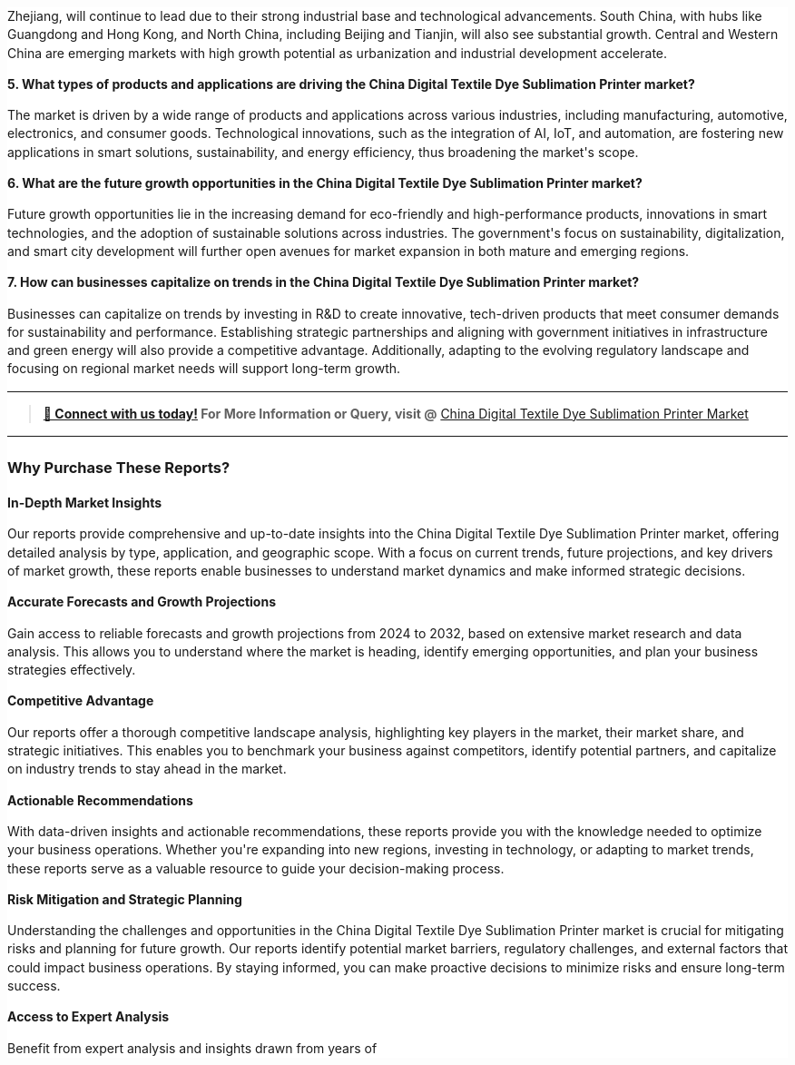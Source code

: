 Zhejiang, will continue to lead due to their strong industrial base and technological advancements. South China, with hubs like Guangdong and Hong Kong, and North China, including Beijing and Tianjin, will also see substantial growth. Central and Western China are emerging markets with high growth potential as urbanization and industrial development accelerate.</p><p class="" data-start="1951" data-end="2402"><strong data-start="1951" data-end="2032">5. What types of products and applications are driving the China Digital Textile Dye Sublimation Printer market?</strong></p><p class="" data-start="1951" data-end="2402">The market is driven by a wide range of products and applications across various industries, including manufacturing, automotive, electronics, and consumer goods. Technological innovations, such as the integration of AI, IoT, and automation, are fostering new applications in smart solutions, sustainability, and energy efficiency, thus broadening the market's scope.</p><p class="" data-start="2404" data-end="2849"><strong data-start="2404" data-end="2477">6. What are the future growth opportunities in the China Digital Textile Dye Sublimation Printer market?</strong></p><p class="" data-start="2404" data-end="2849">Future growth opportunities lie in the increasing demand for eco-friendly and high-performance products, innovations in smart technologies, and the adoption of sustainable solutions across industries. The government's focus on sustainability, digitalization, and smart city development will further open avenues for market expansion in both mature and emerging regions.</p><p class="" data-start="2851" data-end="3371"><strong data-start="2851" data-end="2923">7. How can businesses capitalize on trends in the China Digital Textile Dye Sublimation Printer market?</strong></p><p class="" data-start="2851" data-end="3371">Businesses can capitalize on trends by investing in R&amp;D to create innovative, tech-driven products that meet consumer demands for sustainability and performance. Establishing strategic partnerships and aligning with government initiatives in infrastructure and green energy will also provide a competitive advantage. Additionally, adapting to the evolving regulatory landscape and focusing on regional market needs will support long-term growth.</p><hr /><blockquote><p><span class="font-[700]"><strong><a href="https://www.marketresearchintellect.com/product/digital-textile-dye-sublimation-printer-market/?utm_source=Linkedin&utm_medium=027">📩 Connect with us today!</a> For More Information or Query, visit&nbsp;@</strong>&nbsp;</span><span class="font-[700]"><a href="https://www.marketresearchintellect.com/product/digital-textile-dye-sublimation-printer-market/?utm_source=Linkedin&utm_medium=027" target="_blank" data-tracking-control-name="article-ssr-frontend-pulse_little-text-block" data-tracking-will-navigate="" data-test-link="">China Digital Textile Dye Sublimation Printer Market</a></span></p></blockquote><hr /><h3 class="" data-start="164" data-end="199"><strong data-start="168" data-end="199">Why Purchase These Reports?</strong></h3><p class="" data-start="201" data-end="575"><strong data-start="201" data-end="229">In-Depth Market Insights</strong></p><p class="" data-start="201" data-end="575">Our reports provide comprehensive and up-to-date insights into the China Digital Textile Dye Sublimation Printer market, offering detailed analysis by type, application, and geographic scope. With a focus on current trends, future projections, and key drivers of market growth, these reports enable businesses to understand market dynamics and make informed strategic decisions.</p><p class="" data-start="577" data-end="893"><strong data-start="577" data-end="622">Accurate Forecasts and Growth Projections</strong></p><p class="" data-start="577" data-end="893">Gain access to reliable forecasts and growth projections from 2024 to 2032, based on extensive market research and data analysis. This allows you to understand where the market is heading, identify emerging opportunities, and plan your business strategies effectively.</p><p class="" data-start="895" data-end="1227"><strong data-start="895" data-end="920">Competitive Advantage</strong></p><p class="" data-start="895" data-end="1227">Our reports offer a thorough competitive landscape analysis, highlighting key players in the market, their market share, and strategic initiatives. This enables you to benchmark your business against competitors, identify potential partners, and capitalize on industry trends to stay ahead in the market.</p><p class="" data-start="1229" data-end="1589"><strong data-start="1229" data-end="1259">Actionable Recommendations</strong></p><p class="" data-start="1229" data-end="1589">With data-driven insights and actionable recommendations, these reports provide you with the knowledge needed to optimize your business operations. Whether you're expanding into new regions, investing in technology, or adapting to market trends, these reports serve as a valuable resource to guide your decision-making process.</p><p class="" data-start="1591" data-end="2004"><strong data-start="1591" data-end="1633">Risk Mitigation and Strategic Planning</strong></p><p class="" data-start="1591" data-end="2004">Understanding the challenges and opportunities in the China Digital Textile Dye Sublimation Printer market is crucial for mitigating risks and planning for future growth. Our reports identify potential market barriers, regulatory challenges, and external factors that could impact business operations. By staying informed, you can make proactive decisions to minimize risks and ensure long-term success.</p><p class="" data-start="2006" data-end="2266"><strong data-start="2006" data-end="2035">Access to Expert Analysis</strong></p><p class="" data-start="2006" data-end="2266">Benefit from expert analysis and insights drawn from years of
